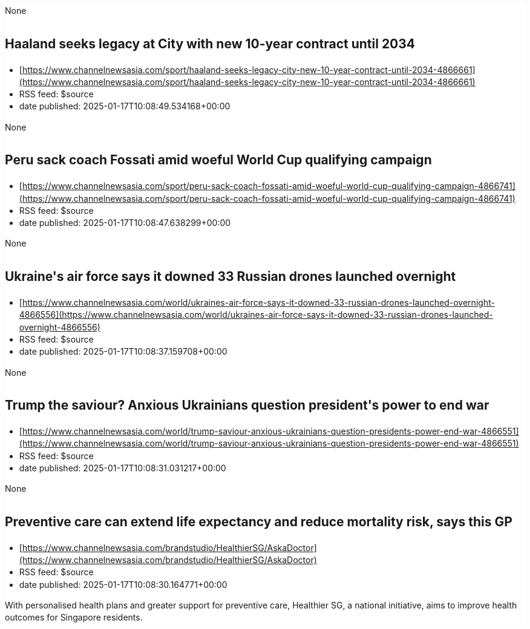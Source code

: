 None

## Haaland seeks legacy at City with new 10-year contract until 2034
 - [https://www.channelnewsasia.com/sport/haaland-seeks-legacy-city-new-10-year-contract-until-2034-4866661](https://www.channelnewsasia.com/sport/haaland-seeks-legacy-city-new-10-year-contract-until-2034-4866661)
 - RSS feed: $source
 - date published: 2025-01-17T10:08:49.534168+00:00

None

## Peru sack coach Fossati amid woeful World Cup qualifying campaign
 - [https://www.channelnewsasia.com/sport/peru-sack-coach-fossati-amid-woeful-world-cup-qualifying-campaign-4866741](https://www.channelnewsasia.com/sport/peru-sack-coach-fossati-amid-woeful-world-cup-qualifying-campaign-4866741)
 - RSS feed: $source
 - date published: 2025-01-17T10:08:47.638299+00:00

None

## Ukraine's air force says it downed 33 Russian drones launched overnight
 - [https://www.channelnewsasia.com/world/ukraines-air-force-says-it-downed-33-russian-drones-launched-overnight-4866556](https://www.channelnewsasia.com/world/ukraines-air-force-says-it-downed-33-russian-drones-launched-overnight-4866556)
 - RSS feed: $source
 - date published: 2025-01-17T10:08:37.159708+00:00

None

## Trump the saviour? Anxious Ukrainians question president's power to end war
 - [https://www.channelnewsasia.com/world/trump-saviour-anxious-ukrainians-question-presidents-power-end-war-4866551](https://www.channelnewsasia.com/world/trump-saviour-anxious-ukrainians-question-presidents-power-end-war-4866551)
 - RSS feed: $source
 - date published: 2025-01-17T10:08:31.031217+00:00

None

## Preventive care can extend life expectancy and reduce mortality risk, says this GP
 - [https://www.channelnewsasia.com/brandstudio/HealthierSG/AskaDoctor](https://www.channelnewsasia.com/brandstudio/HealthierSG/AskaDoctor)
 - RSS feed: $source
 - date published: 2025-01-17T10:08:30.164771+00:00

With personalised health plans and greater support for preventive care, Healthier SG, a national initiative, aims to improve health outcomes for Singapore residents.
